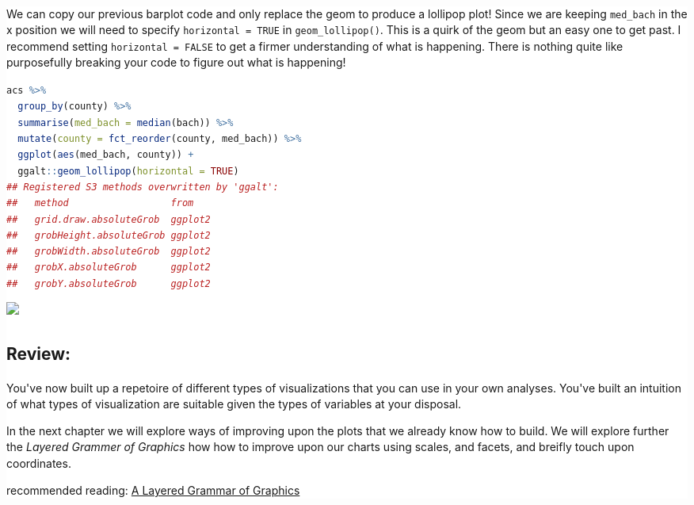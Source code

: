 We can copy our previous barplot code and only replace the geom to produce a lollipop plot! Since we are keeping `med_bach` in the x position we will need to specify `horizontal = TRUE` in `geom_lollipop()`. This is a quirk of the geom but an easy one to get past. I recommend setting `horizontal = FALSE` to get a firmer understanding of what is happening. There is nothing quite like purposefully breaking your code to figure out what is happening! 


```r
acs %>% 
  group_by(county) %>% 
  summarise(med_bach = median(bach)) %>% 
  mutate(county = fct_reorder(county, med_bach)) %>% 
  ggplot(aes(med_bach, county)) + 
  ggalt::geom_lollipop(horizontal = TRUE)
## Registered S3 methods overwritten by 'ggalt':
##   method                  from   
##   grid.draw.absoluteGrob  ggplot2
##   grobHeight.absoluteGrob ggplot2
##   grobWidth.absoluteGrob  ggplot2
##   grobX.absoluteGrob      ggplot2
##   grobY.absoluteGrob      ggplot2
```

<img src="04b-visualization-strategies_files/figure-html/unnamed-chunk-26-1.png" width="672" />

## Review:

You've now built up a repetoire of different types of visualizations that you can use in your own analyses. You've built an intuition of what types of visualization are suitable given the types of variables at your disposal. 

In the next chapter we will explore ways of improving upon the plots that we already know how to build. We will explore further the _Layered Grammer of Graphics_ how how to improve upon our charts using scales, and facets, and breifly touch upon coordinates. 




[^wickham]: https://vita.had.co.nz/papers/layered-grammar.pdf
[^bin2d]: https://ggplot2.tidyverse.org/reference/geom_bin2d.html
https://cfss.uchicago.edu/notes/grammar-of-graphics/

recommended reading: [A Layered Grammar of Graphics](https://vita.had.co.nz/papers/layered-grammar.pdf)
